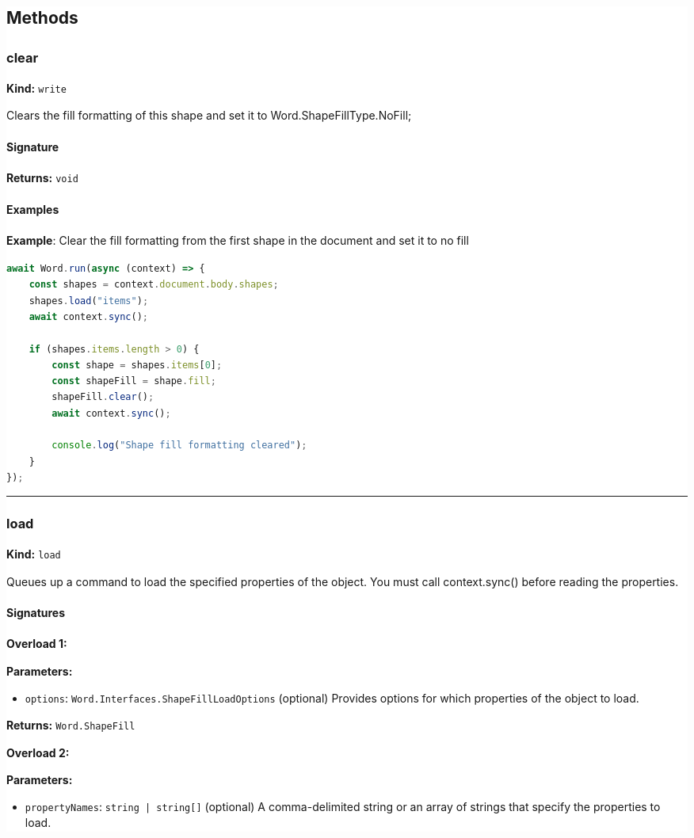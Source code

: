 
## Methods

### clear

**Kind:** `write`

Clears the fill formatting of this shape and set it to Word.ShapeFillType.NoFill;

#### Signature

**Returns:** `void`

#### Examples

**Example**: Clear the fill formatting from the first shape in the document and set it to no fill

```typescript
await Word.run(async (context) => {
    const shapes = context.document.body.shapes;
    shapes.load("items");
    await context.sync();
    
    if (shapes.items.length > 0) {
        const shape = shapes.items[0];
        const shapeFill = shape.fill;
        shapeFill.clear();
        await context.sync();
        
        console.log("Shape fill formatting cleared");
    }
});
```

---

### load

**Kind:** `load`

Queues up a command to load the specified properties of the object. You must call context.sync() before reading the properties.

#### Signatures

**Overload 1:**

  **Parameters:**
  - `options`: `Word.Interfaces.ShapeFillLoadOptions` (optional)
    Provides options for which properties of the object to load.

  **Returns:** `Word.ShapeFill`

**Overload 2:**

  **Parameters:**
  - `propertyNames`: `string | string[]` (optional)
    A comma-delimited string or an array of strings that specify the properties to load.
